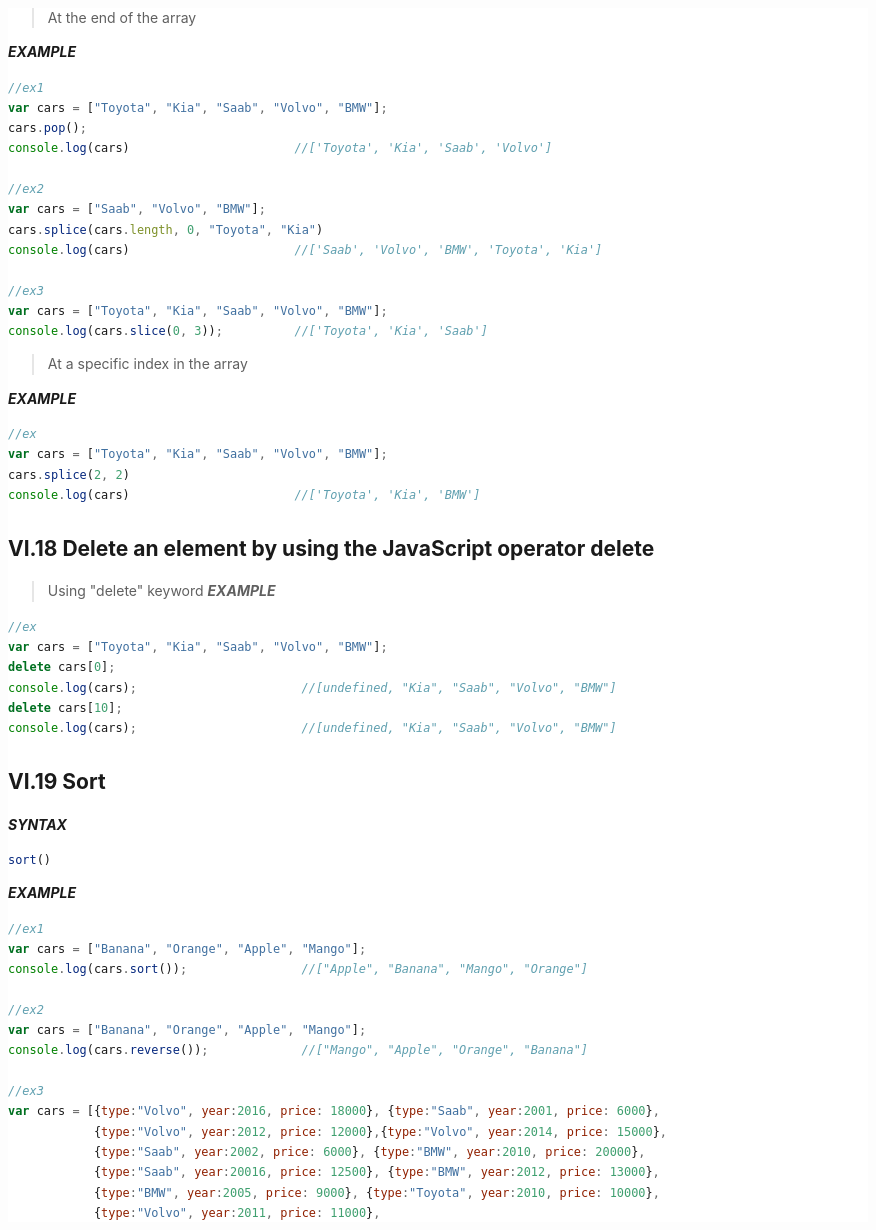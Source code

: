 > At the end of the array

***EXAMPLE***
```javascript
//ex1
var cars = ["Toyota", "Kia", "Saab", "Volvo", "BMW"];
cars.pop();
console.log(cars)                       //['Toyota', 'Kia', 'Saab', 'Volvo']

//ex2
var cars = ["Saab", "Volvo", "BMW"];
cars.splice(cars.length, 0, "Toyota", "Kia")
console.log(cars)                       //['Saab', 'Volvo', 'BMW', 'Toyota', 'Kia']

//ex3
var cars = ["Toyota", "Kia", "Saab", "Volvo", "BMW"];
console.log(cars.slice(0, 3));          //['Toyota', 'Kia', 'Saab']
```

> At a specific index in the array

***EXAMPLE***
```javascript
//ex
var cars = ["Toyota", "Kia", "Saab", "Volvo", "BMW"];
cars.splice(2, 2)
console.log(cars)                       //['Toyota', 'Kia', 'BMW']
```

## VI.18 Delete an element by using the JavaScript operator delete
> Using "delete" keyword
***EXAMPLE***
```javascript
//ex
var cars = ["Toyota", "Kia", "Saab", "Volvo", "BMW"];
delete cars[0];
console.log(cars);                       //[undefined, "Kia", "Saab", "Volvo", "BMW"]
delete cars[10];
console.log(cars);                       //[undefined, "Kia", "Saab", "Volvo", "BMW"]
```

## VI.19 Sort

***SYNTAX***
```javascript
sort()
```

***EXAMPLE***
```javascript
//ex1
var cars = ["Banana", "Orange", "Apple", "Mango"];
console.log(cars.sort());                //["Apple", "Banana", "Mango", "Orange"]

//ex2
var cars = ["Banana", "Orange", "Apple", "Mango"];
console.log(cars.reverse());             //["Mango", "Apple", "Orange", "Banana"]

//ex3
var cars = [{type:"Volvo", year:2016, price: 18000}, {type:"Saab", year:2001, price: 6000}, 
            {type:"Volvo", year:2012, price: 12000},{type:"Volvo", year:2014, price: 15000}, 
            {type:"Saab", year:2002, price: 6000}, {type:"BMW", year:2010, price: 20000},
            {type:"Saab", year:20016, price: 12500}, {type:"BMW", year:2012, price: 13000}, 
            {type:"BMW", year:2005, price: 9000}, {type:"Toyota", year:2010, price: 10000}, 
            {type:"Volvo", year:2011, price: 11000},
```